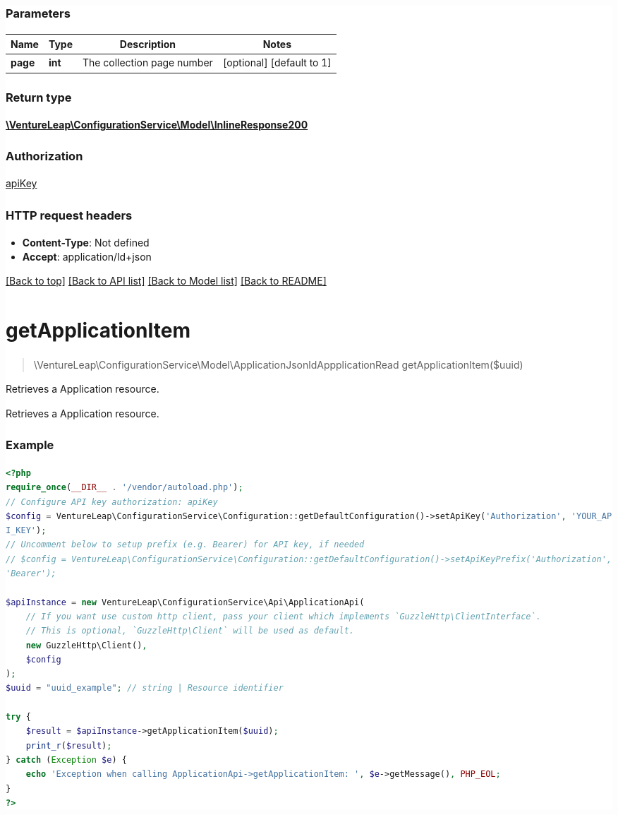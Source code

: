 ### Parameters

Name | Type | Description  | Notes
------------- | ------------- | ------------- | -------------
 **page** | **int**| The collection page number | [optional] [default to 1]

### Return type

[**\VentureLeap\ConfigurationService\Model\InlineResponse200**](../Model/InlineResponse200.md)

### Authorization

[apiKey](../../README.md#apiKey)

### HTTP request headers

 - **Content-Type**: Not defined
 - **Accept**: application/ld+json

[[Back to top]](#) [[Back to API list]](../../README.md#documentation-for-api-endpoints) [[Back to Model list]](../../README.md#documentation-for-models) [[Back to README]](../../README.md)

# **getApplicationItem**
> \VentureLeap\ConfigurationService\Model\ApplicationJsonldAppplicationRead getApplicationItem($uuid)

Retrieves a Application resource.

Retrieves a Application resource.

### Example
```php
<?php
require_once(__DIR__ . '/vendor/autoload.php');
// Configure API key authorization: apiKey
$config = VentureLeap\ConfigurationService\Configuration::getDefaultConfiguration()->setApiKey('Authorization', 'YOUR_API_KEY');
// Uncomment below to setup prefix (e.g. Bearer) for API key, if needed
// $config = VentureLeap\ConfigurationService\Configuration::getDefaultConfiguration()->setApiKeyPrefix('Authorization', 'Bearer');

$apiInstance = new VentureLeap\ConfigurationService\Api\ApplicationApi(
    // If you want use custom http client, pass your client which implements `GuzzleHttp\ClientInterface`.
    // This is optional, `GuzzleHttp\Client` will be used as default.
    new GuzzleHttp\Client(),
    $config
);
$uuid = "uuid_example"; // string | Resource identifier

try {
    $result = $apiInstance->getApplicationItem($uuid);
    print_r($result);
} catch (Exception $e) {
    echo 'Exception when calling ApplicationApi->getApplicationItem: ', $e->getMessage(), PHP_EOL;
}
?>
```
